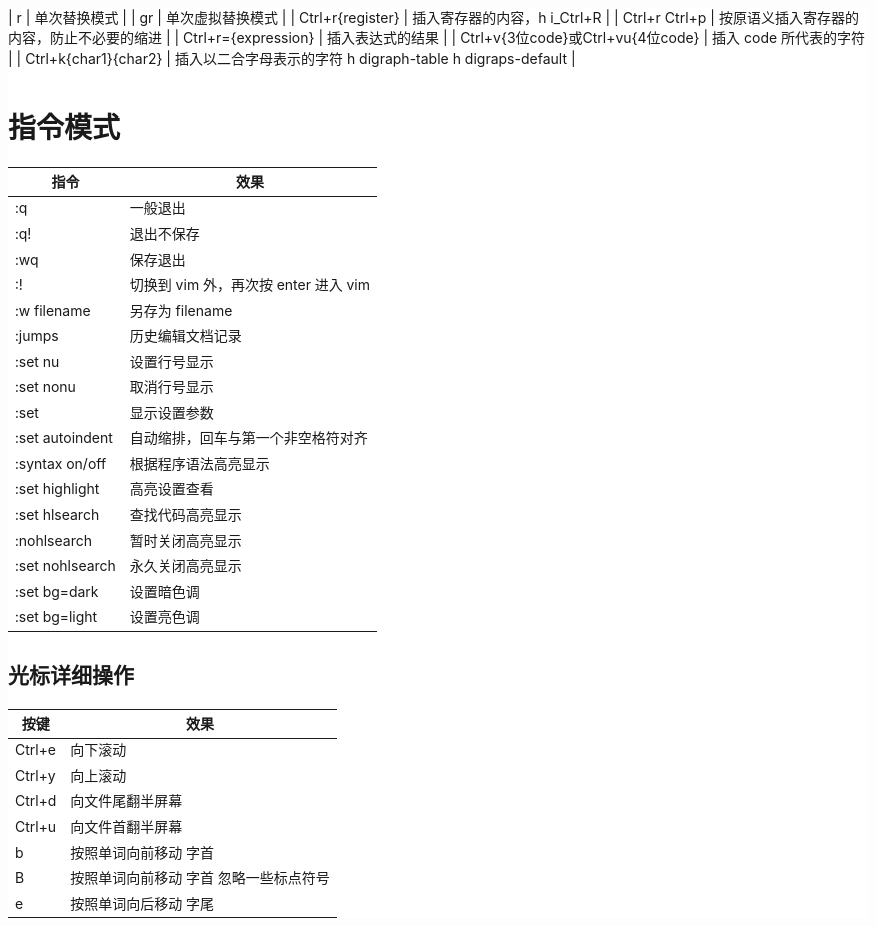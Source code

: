 | r | 单次替换模式 |
| gr | 单次虚拟替换模式 |
| Ctrl+r{register} | 插入寄存器的内容，h i_Ctrl+R |
| Ctrl+r Ctrl+p | 按原语义插入寄存器的内容，防止不必要的缩进 |
| Ctrl+r={expression} | 插入表达式的结果 |
| Ctrl+v{3位code}或Ctrl+vu{4位code} | 插入 code 所代表的字符 |
| Ctrl+k{char1}{char2} | 插入以二合字母表示的字符 h digraph-table h digraps-default |

# 指令模式

|指令|效果|
|---|---|
|:q|一般退出|
|:q!|退出不保存|
|:wq|保存退出|
|:!| 切换到 vim 外，再次按 enter 进入 vim |
|:w filename|另存为 filename|
|:jumps|历史编辑文档记录|
|:set nu|设置行号显示|
|:set nonu|取消行号显示|
|:set|显示设置参数|
|:set autoindent|自动缩排，回车与第一个非空格符对齐|
|:syntax on/off|根据程序语法高亮显示|
|:set highlight|高亮设置查看|
|:set hlsearch|查找代码高亮显示|
|:nohlsearch|暂时关闭高亮显示|
|:set nohlsearch|永久关闭高亮显示|
|:set bg=dark|设置暗色调|
|:set bg=light|设置亮色调|

## 光标详细操作

|按键|效果|
|---|---|
|Ctrl+e|向下滚动|
|Ctrl+y|向上滚动|
|Ctrl+d|向文件尾翻半屏幕|
|Ctrl+u|向文件首翻半屏幕|
|b|按照单词向前移动 字首|
|B|按照单词向前移动 字首 忽略一些标点符号|
|e|按照单词向后移动 字尾|